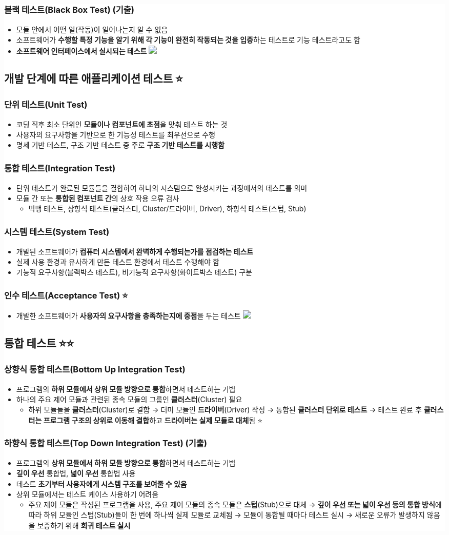 ### 블랙 테스트(Black Box Test) (기출)

- 모듈 안에서 어떤 일(작동)이 일어나는지 알 수 없음
- 소프트웨어가 **수행할 특정 기능을 알기 위해 각 기능이 완전히 작동되는 것을 입증**하는 테스트로 기능 테스트라고도 함
- **소프트웨어 인터페이스에서 실시되는 테스트**
  <img src='./images/blackbox_test.png'>

## 개발 단계에 따른 애플리케이션 테스트 ⭐️

### 단위 테스트(Unit Test)

- 코딩 직후 최소 단위인 **모듈이나 컴포넌트에 초점**을 맞춰 테스트 하는 것
- 사용자의 요구사항을 기반으로 한 기능성 테스트를 최우선으로 수행
- 명세 기반 테스트, 구조 기반 테스트 중 주로 **구조 기반 테스트를 시행함**

### 통합 테스트(Integration Test)

- 단위 테스트가 완료된 모듈들을 결합하여 하나의 시스템으로 완성시키는 과정에서의 테스트를 의미
- 모듈 간 또는 **통합된 컴포넌트 간**의 상호 작용 오류 검사
  - 빅뱅 테스트, 상향식 테스트(클러스터, Cluster/드라이버, Driver), 하향식 테스트(스텁, Stub)

### 시스템 테스트(System Test)

- 개발된 소프트웨어가 **컴퓨터 시스템에서 완벽하게 수행되는가를 점검하는 테스트**
- 실제 사용 환경과 유사하게 만든 테스트 환경에서 테스트 수행해야 함
- 기능적 요구사항(블랙박스 테스트), 비기능적 요구사항(화이트박스 테스트) 구분

### 인수 테스트(Acceptance Test) ⭐️

- 개발한 소프트웨어가 **사용자의 요구사항을 충족하는지에 중점**을 두는 테스트
  <img src='./images/acceptance_test.png'>

## 통합 테스트 ⭐️⭐️

### 상향식 통합 테스트(Bottom Up Integration Test)

- 프로그램의 **하위 모듈에서 상위 모듈 방향으로 통합**하면서 테스트하는 기법
- 하나의 주요 제어 모듈과 관련된 종속 모듈의 그룹인 **클러스터**(Cluster) 필요
  - 하위 모듈들을 **클러스터**(Cluster)로 결합 → 더미 모듈인 **드라이버**(Driver) 작성 → 통합된 **클러스터 단위로 테스트** → 테스트 완료 후 **클러스터는 프로그램 구조의 상위로 이동해 결합**하고 **드라이버는 실제 모듈로 대체**됨 ⭐️

### 하향식 통합 테스트(Top Down Integration Test) (기출)

- 프로그램의 **상위 모듈에서 하위 모듈 방향으로 통합**하면서 테스트하는 기법
- **깊이 우선** 통합법, **넓이 우선** 통합법 사용
- 테스트 **초기부터 사용자에게 시스템 구조를 보여줄 수 있음**
- 상위 모듈에서는 테스트 케이스 사용하기 어려움
  - 주요 제어 모듈은 작성된 프로그램을 사용, 주요 제어 모듈의 종속 모듈은 **스텁**(Stub)으로 대체 → **깊이 우선 또는 넓이 우선 등의 통합 방식**에 따라 하위 모듈인 스텁(Stub)들이 한 번에 하나씩 실제 모듈로 교체됨 → 모듈이 통합될 때마다 테스트 실시 → 새로운 오류가 발생하지 않음을 보증하기 위해 **회귀 테스트 실시**
